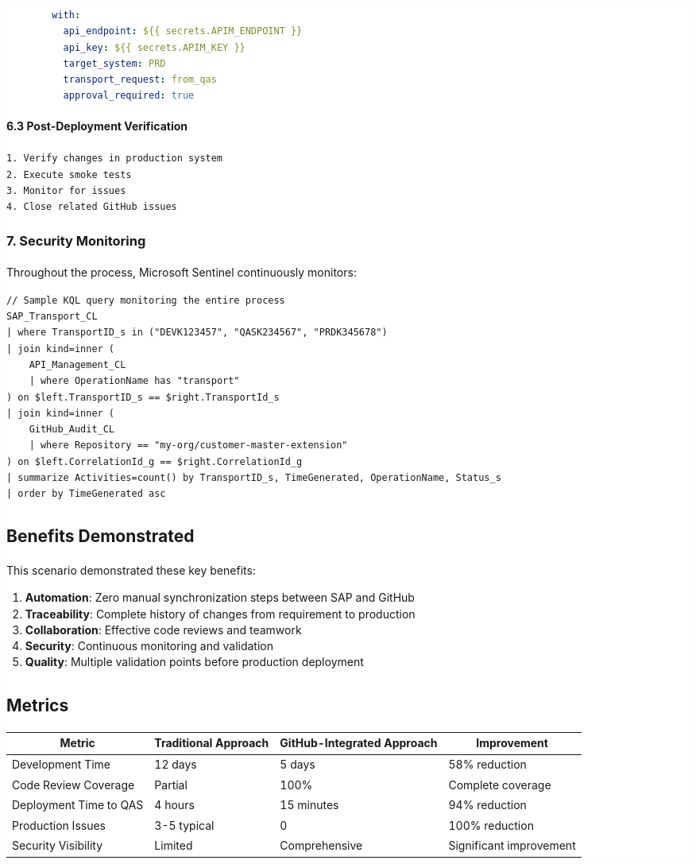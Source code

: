 ```yaml
        with:
          api_endpoint: ${{ secrets.APIM_ENDPOINT }}
          api_key: ${{ secrets.APIM_KEY }}
          target_system: PRD
          transport_request: from_qas
          approval_required: true
```

#### 6.3 Post-Deployment Verification

```
1. Verify changes in production system
2. Execute smoke tests
3. Monitor for issues
4. Close related GitHub issues
```

### 7. Security Monitoring

Throughout the process, Microsoft Sentinel continuously monitors:

```kql
// Sample KQL query monitoring the entire process
SAP_Transport_CL
| where TransportID_s in ("DEVK123457", "QASK234567", "PRDK345678") 
| join kind=inner (
    API_Management_CL 
    | where OperationName has "transport"
) on $left.TransportID_s == $right.TransportId_s
| join kind=inner (
    GitHub_Audit_CL
    | where Repository == "my-org/customer-master-extension"
) on $left.CorrelationId_g == $right.CorrelationId_g
| summarize Activities=count() by TransportID_s, TimeGenerated, OperationName, Status_s
| order by TimeGenerated asc
```

## Benefits Demonstrated

This scenario demonstrated these key benefits:

1. **Automation**: Zero manual synchronization steps between SAP and GitHub
2. **Traceability**: Complete history of changes from requirement to production
3. **Collaboration**: Effective code reviews and teamwork
4. **Security**: Continuous monitoring and validation
5. **Quality**: Multiple validation points before production deployment

## Metrics

| Metric | Traditional Approach | GitHub-Integrated Approach | Improvement |
|--------|---------------------|----------------------------|-------------|
| Development Time | 12 days | 5 days | 58% reduction |
| Code Review Coverage | Partial | 100% | Complete coverage |
| Deployment Time to QAS | 4 hours | 15 minutes | 94% reduction |
| Production Issues | 3-5 typical | 0 | 100% reduction |
| Security Visibility | Limited | Comprehensive | Significant improvement |
